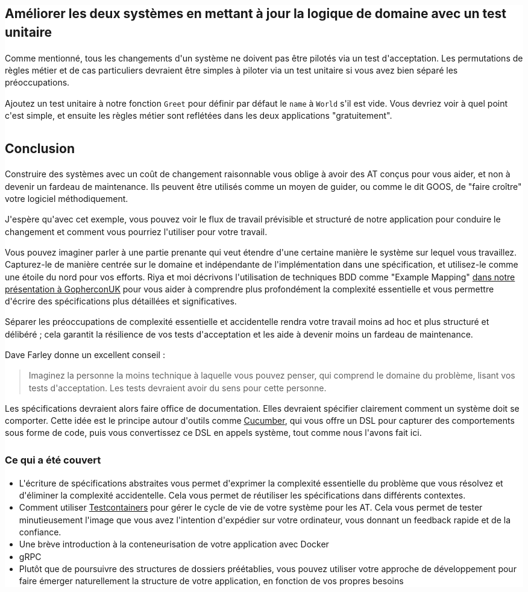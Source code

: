 ## Améliorer les deux systèmes en mettant à jour la logique de domaine avec un test unitaire

Comme mentionné, tous les changements d'un système ne doivent pas être pilotés via un test d'acceptation. Les permutations de règles métier et de cas particuliers devraient être simples à piloter via un test unitaire si vous avez bien séparé les préoccupations.

Ajoutez un test unitaire à notre fonction `Greet` pour définir par défaut le `name` à `World` s'il est vide. Vous devriez voir à quel point c'est simple, et ensuite les règles métier sont reflétées dans les deux applications "gratuitement".

## Conclusion

Construire des systèmes avec un coût de changement raisonnable vous oblige à avoir des AT conçus pour vous aider, et non à devenir un fardeau de maintenance. Ils peuvent être utilisés comme un moyen de guider, ou comme le dit GOOS, de "faire croître" votre logiciel méthodiquement.

J'espère qu'avec cet exemple, vous pouvez voir le flux de travail prévisible et structuré de notre application pour conduire le changement et comment vous pourriez l'utiliser pour votre travail.

Vous pouvez imaginer parler à une partie prenante qui veut étendre d'une certaine manière le système sur lequel vous travaillez. Capturez-le de manière centrée sur le domaine et indépendante de l'implémentation dans une spécification, et utilisez-le comme une étoile du nord pour vos efforts. Riya et moi décrivons l'utilisation de techniques BDD comme "Example Mapping" [dans notre présentation à GopherconUK](https://www.youtube.com/watch?v=ZMWJCk_0WrY) pour vous aider à comprendre plus profondément la complexité essentielle et vous permettre d'écrire des spécifications plus détaillées et significatives.

Séparer les préoccupations de complexité essentielle et accidentelle rendra votre travail moins ad hoc et plus structuré et délibéré ; cela garantit la résilience de vos tests d'acceptation et les aide à devenir moins un fardeau de maintenance.

Dave Farley donne un excellent conseil :

> Imaginez la personne la moins technique à laquelle vous pouvez penser, qui comprend le domaine du problème, lisant vos tests d'acceptation. Les tests devraient avoir du sens pour cette personne.

Les spécifications devraient alors faire office de documentation. Elles devraient spécifier clairement comment un système doit se comporter. Cette idée est le principe autour d'outils comme [Cucumber](https://cucumber.io), qui vous offre un DSL pour capturer des comportements sous forme de code, puis vous convertissez ce DSL en appels système, tout comme nous l'avons fait ici.

### Ce qui a été couvert

- L'écriture de spécifications abstraites vous permet d'exprimer la complexité essentielle du problème que vous résolvez et d'éliminer la complexité accidentelle. Cela vous permet de réutiliser les spécifications dans différents contextes.
- Comment utiliser [Testcontainers](https://golang.testcontainers.org) pour gérer le cycle de vie de votre système pour les AT. Cela vous permet de tester minutieusement l'image que vous avez l'intention d'expédier sur votre ordinateur, vous donnant un feedback rapide et de la confiance.
- Une brève introduction à la conteneurisation de votre application avec Docker
- gRPC
- Plutôt que de poursuivre des structures de dossiers préétablies, vous pouvez utiliser votre approche de développement pour faire émerger naturellement la structure de votre application, en fonction de vos propres besoins
